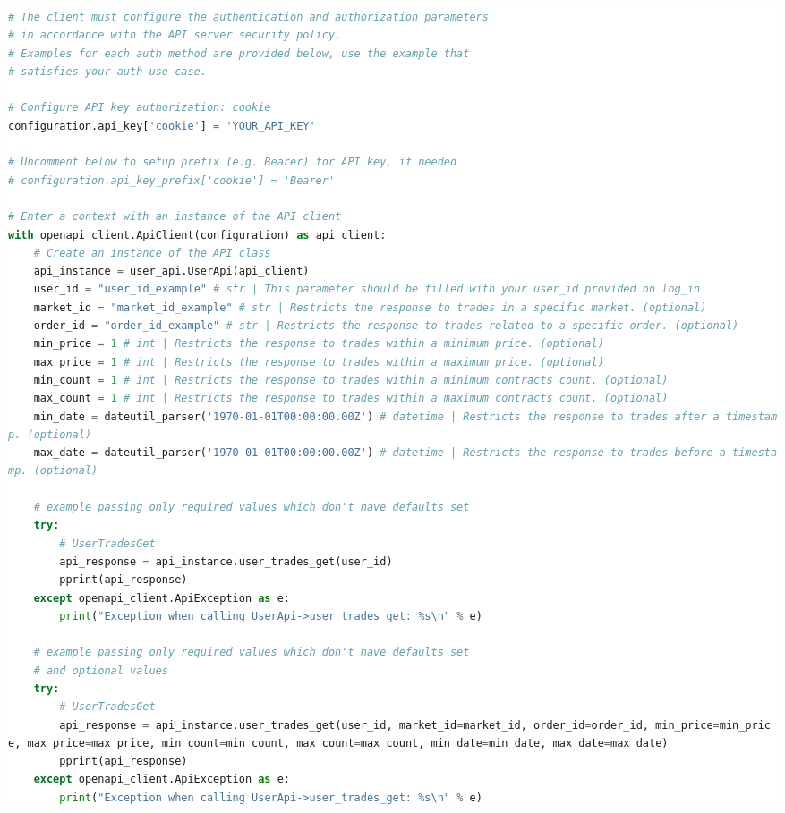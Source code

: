 ```python
# The client must configure the authentication and authorization parameters
# in accordance with the API server security policy.
# Examples for each auth method are provided below, use the example that
# satisfies your auth use case.

# Configure API key authorization: cookie
configuration.api_key['cookie'] = 'YOUR_API_KEY'

# Uncomment below to setup prefix (e.g. Bearer) for API key, if needed
# configuration.api_key_prefix['cookie'] = 'Bearer'

# Enter a context with an instance of the API client
with openapi_client.ApiClient(configuration) as api_client:
    # Create an instance of the API class
    api_instance = user_api.UserApi(api_client)
    user_id = "user_id_example" # str | This parameter should be filled with your user_id provided on log_in
    market_id = "market_id_example" # str | Restricts the response to trades in a specific market. (optional)
    order_id = "order_id_example" # str | Restricts the response to trades related to a specific order. (optional)
    min_price = 1 # int | Restricts the response to trades within a minimum price. (optional)
    max_price = 1 # int | Restricts the response to trades within a maximum price. (optional)
    min_count = 1 # int | Restricts the response to trades within a minimum contracts count. (optional)
    max_count = 1 # int | Restricts the response to trades within a maximum contracts count. (optional)
    min_date = dateutil_parser('1970-01-01T00:00:00.00Z') # datetime | Restricts the response to trades after a timestamp. (optional)
    max_date = dateutil_parser('1970-01-01T00:00:00.00Z') # datetime | Restricts the response to trades before a timestamp. (optional)

    # example passing only required values which don't have defaults set
    try:
        # UserTradesGet
        api_response = api_instance.user_trades_get(user_id)
        pprint(api_response)
    except openapi_client.ApiException as e:
        print("Exception when calling UserApi->user_trades_get: %s\n" % e)

    # example passing only required values which don't have defaults set
    # and optional values
    try:
        # UserTradesGet
        api_response = api_instance.user_trades_get(user_id, market_id=market_id, order_id=order_id, min_price=min_price, max_price=max_price, min_count=min_count, max_count=max_count, min_date=min_date, max_date=max_date)
        pprint(api_response)
    except openapi_client.ApiException as e:
        print("Exception when calling UserApi->user_trades_get: %s\n" % e)
```
